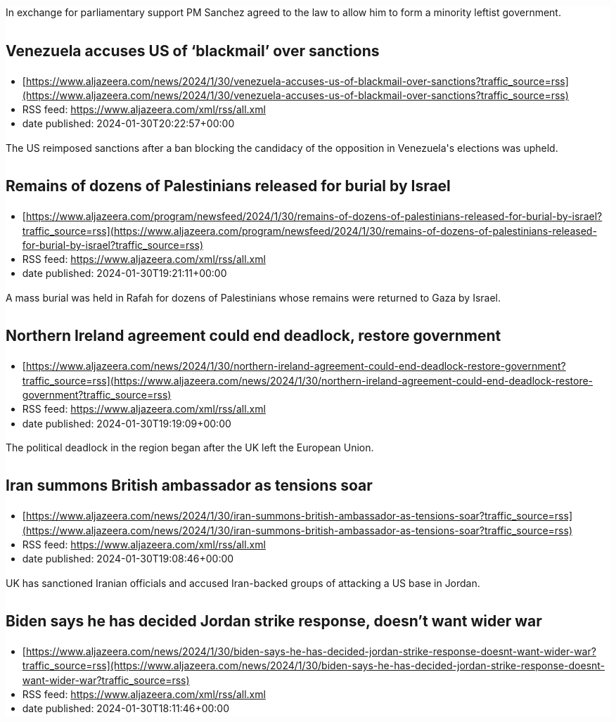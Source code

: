 In exchange for parliamentary support PM Sanchez agreed to the law to allow him to form a minority leftist government.

## Venezuela accuses US of ‘blackmail’ over sanctions
 - [https://www.aljazeera.com/news/2024/1/30/venezuela-accuses-us-of-blackmail-over-sanctions?traffic_source=rss](https://www.aljazeera.com/news/2024/1/30/venezuela-accuses-us-of-blackmail-over-sanctions?traffic_source=rss)
 - RSS feed: https://www.aljazeera.com/xml/rss/all.xml
 - date published: 2024-01-30T20:22:57+00:00

The US reimposed sanctions after a ban blocking the candidacy of the opposition in Venezuela&#039;s elections was upheld.

## Remains of dozens of Palestinians released for burial by Israel
 - [https://www.aljazeera.com/program/newsfeed/2024/1/30/remains-of-dozens-of-palestinians-released-for-burial-by-israel?traffic_source=rss](https://www.aljazeera.com/program/newsfeed/2024/1/30/remains-of-dozens-of-palestinians-released-for-burial-by-israel?traffic_source=rss)
 - RSS feed: https://www.aljazeera.com/xml/rss/all.xml
 - date published: 2024-01-30T19:21:11+00:00

A mass burial was held in Rafah for dozens of Palestinians whose remains were returned to Gaza by Israel.

## Northern Ireland agreement could end deadlock, restore government
 - [https://www.aljazeera.com/news/2024/1/30/northern-ireland-agreement-could-end-deadlock-restore-government?traffic_source=rss](https://www.aljazeera.com/news/2024/1/30/northern-ireland-agreement-could-end-deadlock-restore-government?traffic_source=rss)
 - RSS feed: https://www.aljazeera.com/xml/rss/all.xml
 - date published: 2024-01-30T19:19:09+00:00

The political deadlock in the region began after the UK left the European Union.

## Iran summons British ambassador as tensions soar
 - [https://www.aljazeera.com/news/2024/1/30/iran-summons-british-ambassador-as-tensions-soar?traffic_source=rss](https://www.aljazeera.com/news/2024/1/30/iran-summons-british-ambassador-as-tensions-soar?traffic_source=rss)
 - RSS feed: https://www.aljazeera.com/xml/rss/all.xml
 - date published: 2024-01-30T19:08:46+00:00

UK has sanctioned Iranian officials and accused Iran-backed groups of attacking a US base in Jordan.

## Biden says he has decided Jordan strike response, doesn’t want wider war
 - [https://www.aljazeera.com/news/2024/1/30/biden-says-he-has-decided-jordan-strike-response-doesnt-want-wider-war?traffic_source=rss](https://www.aljazeera.com/news/2024/1/30/biden-says-he-has-decided-jordan-strike-response-doesnt-want-wider-war?traffic_source=rss)
 - RSS feed: https://www.aljazeera.com/xml/rss/all.xml
 - date published: 2024-01-30T18:11:46+00:00
